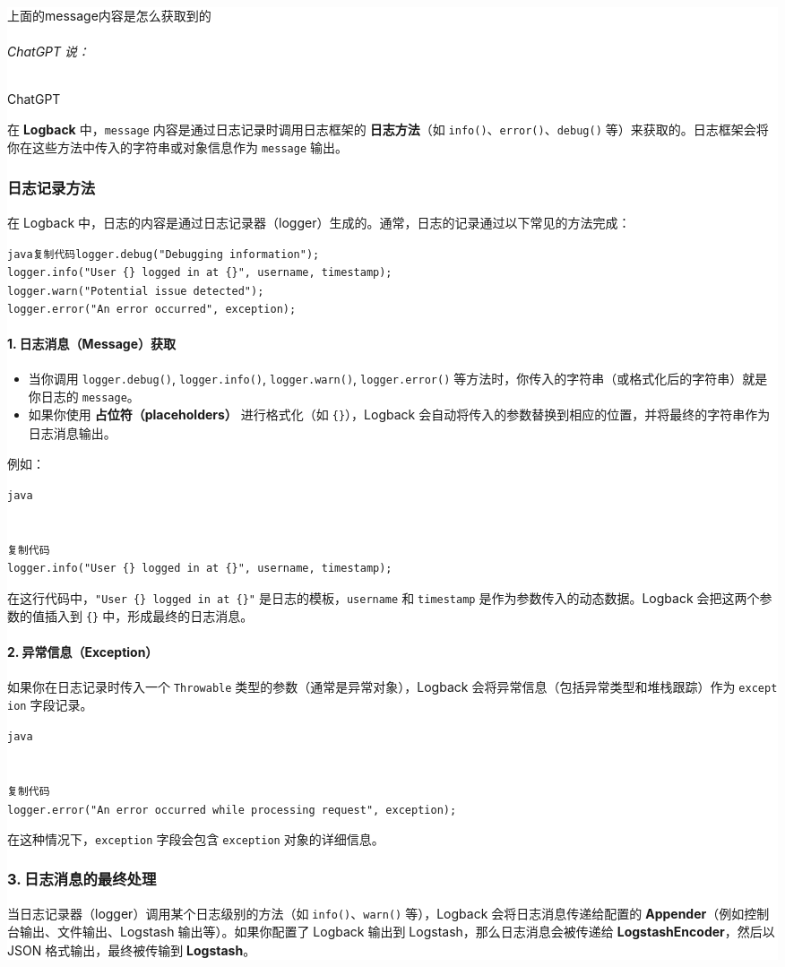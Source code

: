 上面的message内容是怎么获取到的



###### ChatGPT 说：

ChatGPT

在 **Logback** 中，`message` 内容是通过日志记录时调用日志框架的 **日志方法**（如 `info()`、`error()`、`debug()` 等）来获取的。日志框架会将你在这些方法中传入的字符串或对象信息作为 `message` 输出。

### **日志记录方法**

在 Logback 中，日志的内容是通过日志记录器（logger）生成的。通常，日志的记录通过以下常见的方法完成：

```
java复制代码logger.debug("Debugging information");
logger.info("User {} logged in at {}", username, timestamp);
logger.warn("Potential issue detected");
logger.error("An error occurred", exception);
```

#### **1. 日志消息（Message）获取**

- 当你调用 `logger.debug()`, `logger.info()`, `logger.warn()`, `logger.error()` 等方法时，你传入的字符串（或格式化后的字符串）就是你日志的 `message`。
- 如果你使用 **占位符（placeholders）** 进行格式化（如 `{}`），Logback 会自动将传入的参数替换到相应的位置，并将最终的字符串作为日志消息输出。

例如：

```
java


复制代码
logger.info("User {} logged in at {}", username, timestamp);
```

在这行代码中，`"User {} logged in at {}"` 是日志的模板，`username` 和 `timestamp` 是作为参数传入的动态数据。Logback 会把这两个参数的值插入到 `{}` 中，形成最终的日志消息。

#### **2. 异常信息（Exception）**

如果你在日志记录时传入一个 `Throwable` 类型的参数（通常是异常对象），Logback 会将异常信息（包括异常类型和堆栈跟踪）作为 `exception` 字段记录。

```
java


复制代码
logger.error("An error occurred while processing request", exception);
```

在这种情况下，`exception` 字段会包含 `exception` 对象的详细信息。

### **3. 日志消息的最终处理**

当日志记录器（logger）调用某个日志级别的方法（如 `info()`、`warn()` 等），Logback 会将日志消息传递给配置的 **Appender**（例如控制台输出、文件输出、Logstash 输出等）。如果你配置了 Logback 输出到 Logstash，那么日志消息会被传递给 **LogstashEncoder**，然后以 JSON 格式输出，最终被传输到 **Logstash**。
